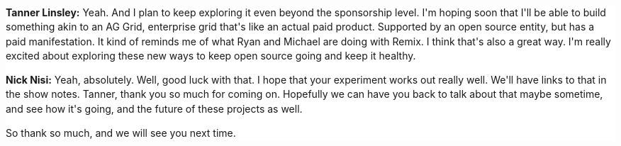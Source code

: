 **Tanner Linsley:** Yeah. And I plan to keep exploring it even beyond the sponsorship level. I'm hoping soon that I'll be able to build something akin to an AG Grid, enterprise grid that's like an actual paid product. Supported by an open source entity, but has a paid manifestation. It kind of reminds me of what Ryan and Michael are doing with Remix. I think that's also a great way. I'm really excited about exploring these new ways to keep open source going and keep it healthy.

**Nick Nisi:** Yeah, absolutely. Well, good luck with that. I hope that your experiment works out really well. We'll have links to that in the show notes. Tanner, thank you so much for coming on. Hopefully we can have you back to talk about that maybe sometime, and see how it's going, and the future of these projects as well.

So thank so much, and we will see you next time.
